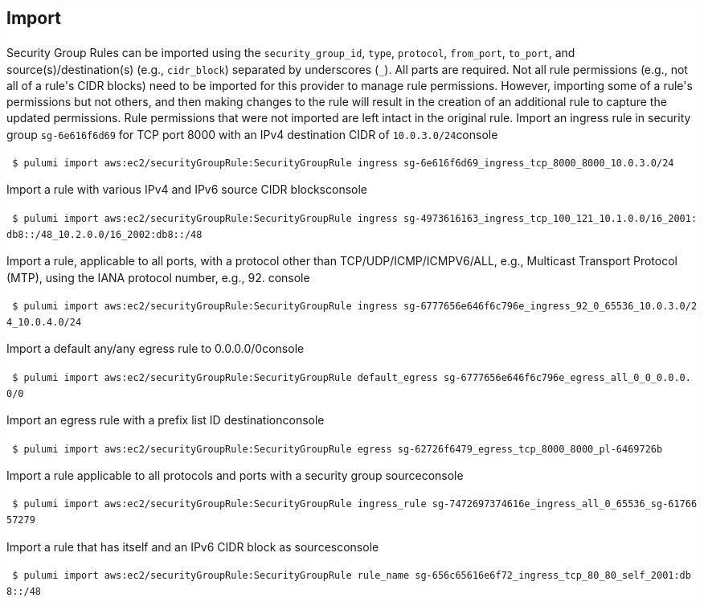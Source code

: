 ## Import

Security Group Rules can be imported using the `security_group_id`, `type`, `protocol`, `from_port`, `to_port`, and source(s)/destination(s) (e.g., `cidr_block`) separated by underscores (`_`). All parts are required. Not all rule permissions (e.g., not all of a rule's CIDR blocks) need to be imported for this provider to manage rule permissions. However, importing some of a rule's permissions but not others, and then making changes to the rule will result in the creation of an additional rule to capture the updated permissions. Rule permissions that were not imported are left intact in the original rule. Import an ingress rule in security group `sg-6e616f6d69` for TCP port 8000 with an IPv4 destination CIDR of `10.0.3.0/24`console

```sh
 $ pulumi import aws:ec2/securityGroupRule:SecurityGroupRule ingress sg-6e616f6d69_ingress_tcp_8000_8000_10.0.3.0/24
```

 Import a rule with various IPv4 and IPv6 source CIDR blocksconsole

```sh
 $ pulumi import aws:ec2/securityGroupRule:SecurityGroupRule ingress sg-4973616163_ingress_tcp_100_121_10.1.0.0/16_2001:db8::/48_10.2.0.0/16_2002:db8::/48
```

 Import a rule, applicable to all ports, with a protocol other than TCP/UDP/ICMP/ICMPV6/ALL, e.g., Multicast Transport Protocol (MTP), using the IANA protocol number, e.g., 92. console

```sh
 $ pulumi import aws:ec2/securityGroupRule:SecurityGroupRule ingress sg-6777656e646f6c796e_ingress_92_0_65536_10.0.3.0/24_10.0.4.0/24
```

 Import a default any/any egress rule to 0.0.0.0/0console

```sh
 $ pulumi import aws:ec2/securityGroupRule:SecurityGroupRule default_egress sg-6777656e646f6c796e_egress_all_0_0_0.0.0.0/0
```

 Import an egress rule with a prefix list ID destinationconsole

```sh
 $ pulumi import aws:ec2/securityGroupRule:SecurityGroupRule egress sg-62726f6479_egress_tcp_8000_8000_pl-6469726b
```

 Import a rule applicable to all protocols and ports with a security group sourceconsole

```sh
 $ pulumi import aws:ec2/securityGroupRule:SecurityGroupRule ingress_rule sg-7472697374616e_ingress_all_0_65536_sg-6176657279
```

 Import a rule that has itself and an IPv6 CIDR block as sourcesconsole

```sh
 $ pulumi import aws:ec2/securityGroupRule:SecurityGroupRule rule_name sg-656c65616e6f72_ingress_tcp_80_80_self_2001:db8::/48
```

 